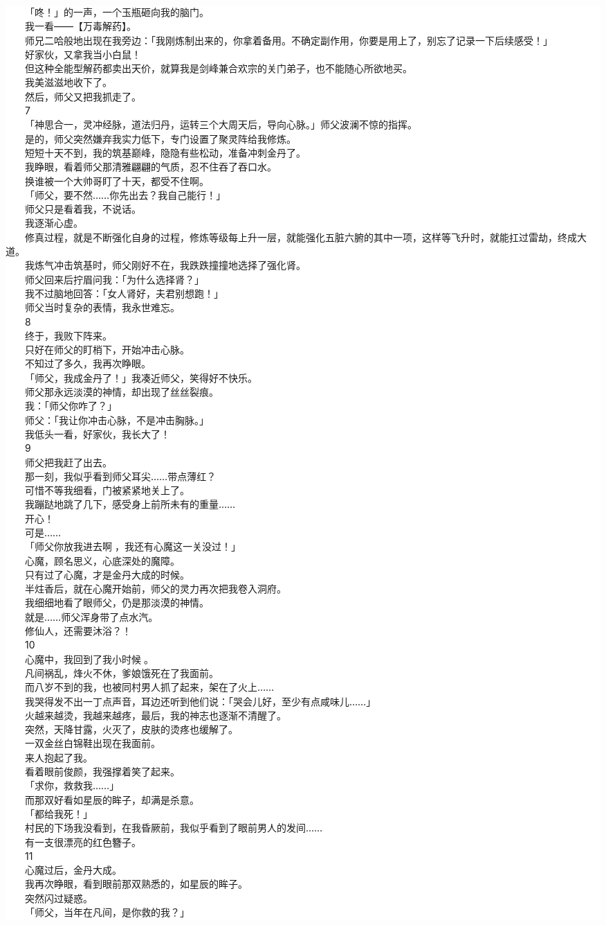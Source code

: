 &emsp;&emsp;「咚！」的一声，一个玉瓶砸向我的脑门。  
&emsp;&emsp;我一看——【万毒解药】。  
&emsp;&emsp;师兄二哈般地出现在我旁边：「我刚炼制出来的，你拿着备用。不确定副作用，你要是用上了，别忘了记录一下后续感受！」  
&emsp;&emsp;好家伙，又拿我当小白鼠！  
&emsp;&emsp;但这种全能型解药都卖出天价，就算我是剑峰兼合欢宗的关门弟子，也不能随心所欲地买。  
&emsp;&emsp;我美滋滋地收下了。  
&emsp;&emsp;然后，师父又把我抓走了。  
&emsp;&emsp;7  
&emsp;&emsp;「神思合一，灵冲经脉，道法归丹，运转三个大周天后，导向心脉。」师父波澜不惊的指挥。  
&emsp;&emsp;是的，师父突然嫌弃我实力低下，专门设置了聚灵阵给我修炼。  
&emsp;&emsp;短短十天不到，我的筑基巅峰，隐隐有些松动，准备冲刺金丹了。  
&emsp;&emsp;我睁眼，看着师父那清雅翩翩的气质，忍不住吞了吞口水。  
&emsp;&emsp;换谁被一个大帅哥盯了十天，都受不住啊。  
&emsp;&emsp;「师父，要不然……你先出去？我自己能行！」  
&emsp;&emsp;师父只是看着我，不说话。  
&emsp;&emsp;我逐渐心虚。  
&emsp;&emsp;修真过程，就是不断强化自身的过程，修炼等级每上升一层，就能强化五脏六腑的其中一项，这样等飞升时，就能扛过雷劫，终成大道。  
&emsp;&emsp;我炼气冲击筑基时，师父刚好不在，我跌跌撞撞地选择了强化肾。  
&emsp;&emsp;师父回来后拧眉问我：「为什么选择肾？」  
&emsp;&emsp;我不过脑地回答：「女人肾好，夫君别想跑！」  
&emsp;&emsp;师父当时复杂的表情，我永世难忘。  
&emsp;&emsp;8  
&emsp;&emsp;终于，我败下阵来。  
&emsp;&emsp;只好在师父的盯梢下，开始冲击心脉。  
&emsp;&emsp;不知过了多久，我再次睁眼。  
&emsp;&emsp;「师父，我成金丹了！」我凑近师父，笑得好不快乐。  
&emsp;&emsp;师父那永远淡漠的神情，却出现了丝丝裂痕。  
&emsp;&emsp;我：「师父你咋了？」  
&emsp;&emsp;师父：「我让你冲击心脉，不是冲击胸脉。」  
&emsp;&emsp;我低头一看，好家伙，我长大了！  
&emsp;&emsp;9  
&emsp;&emsp;师父把我赶了出去。  
&emsp;&emsp;那一刻，我似乎看到师父耳尖……带点薄红？  
&emsp;&emsp;可惜不等我细看，门被紧紧地关上了。  
&emsp;&emsp;我蹦跶地跳了几下，感受身上前所未有的重量……  
&emsp;&emsp;开心！  
&emsp;&emsp;可是……  
&emsp;&emsp;「师父你放我进去啊 ，我还有心魔这一关没过！」  
&emsp;&emsp;心魔，顾名思义，心底深处的魔障。  
&emsp;&emsp;只有过了心魔，才是金丹大成的时候。  
&emsp;&emsp;半炷香后，就在心魔开始前，师父的灵力再次把我卷入洞府。  
&emsp;&emsp;我细细地看了眼师父，仍是那淡漠的神情。  
&emsp;&emsp;就是……师父浑身带了点水汽。  
&emsp;&emsp;修仙人，还需要沐浴？！  
&emsp;&emsp;10  
&emsp;&emsp;心魔中，我回到了我小时候 。  
&emsp;&emsp;凡间祸乱，烽火不休，爹娘饿死在了我面前。  
&emsp;&emsp;而八岁不到的我，也被同村男人抓了起来，架在了火上……  
&emsp;&emsp;我哭得发不出一丁点声音，耳边还听到他们说：「哭会儿好，至少有点咸味儿……」  
&emsp;&emsp;火越来越烫，我越来越疼，最后，我的神志也逐渐不清醒了。  
&emsp;&emsp;突然，天降甘露，火灭了，皮肤的烫疼也缓解了。  
&emsp;&emsp;一双金丝白锦鞋出现在我面前。  
&emsp;&emsp;来人抱起了我。  
&emsp;&emsp;看着眼前俊颜，我强撑着笑了起来。  
&emsp;&emsp;「求你，救救我……」  
&emsp;&emsp;而那双好看如星辰的眸子，却满是杀意。  
&emsp;&emsp;「都给我死！」  
&emsp;&emsp;村民的下场我没看到，在我昏厥前，我似乎看到了眼前男人的发间……  
&emsp;&emsp;有一支很漂亮的红色簪子。  
&emsp;&emsp;11  
&emsp;&emsp;心魔过后，金丹大成。  
&emsp;&emsp;我再次睁眼，看到眼前那双熟悉的，如星辰的眸子。  
&emsp;&emsp;突然闪过疑惑。  
&emsp;&emsp;「师父，当年在凡间，是你救的我？」  